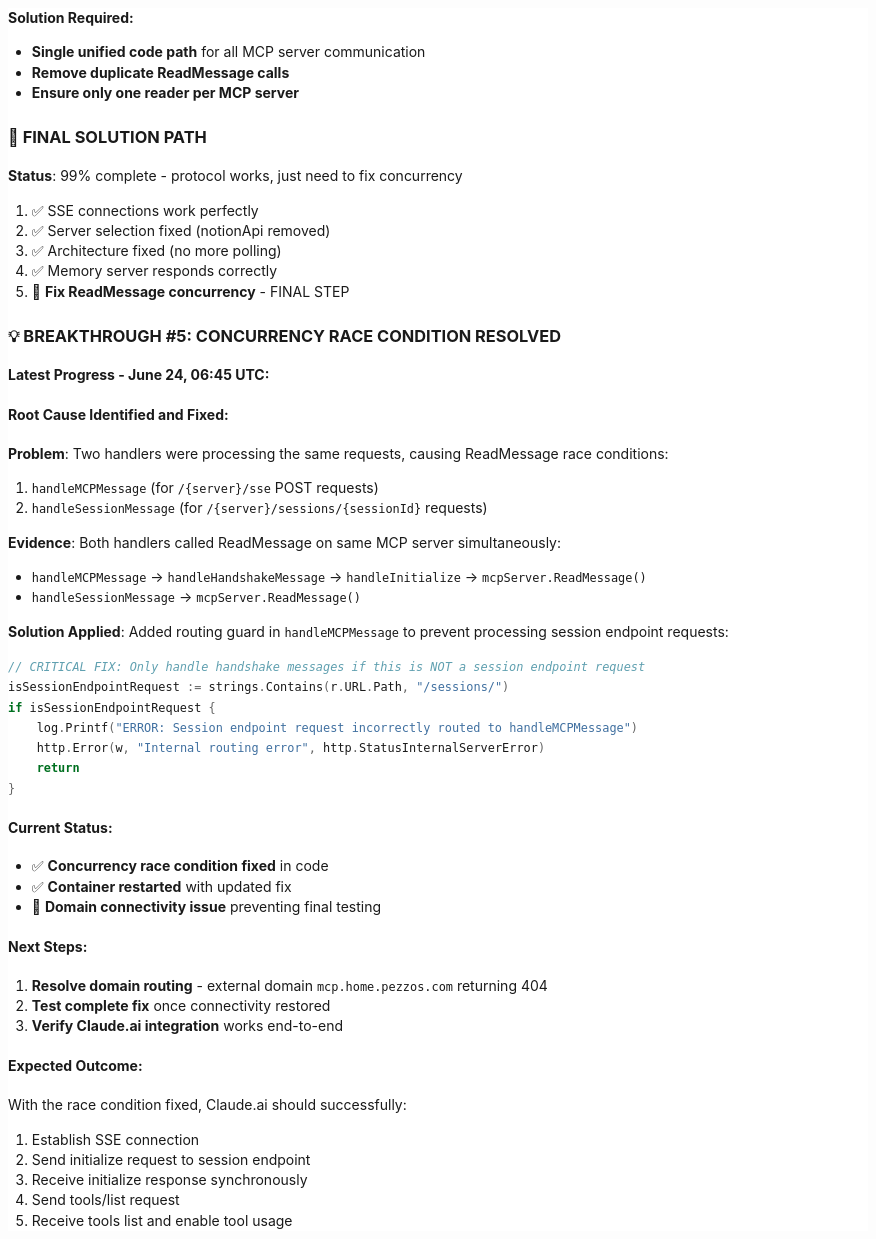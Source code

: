 **Solution Required:**
- **Single unified code path** for all MCP server communication
- **Remove duplicate ReadMessage calls**
- **Ensure only one reader per MCP server**

### 🏁 **FINAL SOLUTION PATH**

**Status**: 99% complete - protocol works, just need to fix concurrency
1. ✅ SSE connections work perfectly
2. ✅ Server selection fixed (notionApi removed)  
3. ✅ Architecture fixed (no more polling)
4. ✅ Memory server responds correctly
5. 🔧 **Fix ReadMessage concurrency** - FINAL STEP

### 💡 **BREAKTHROUGH #5: CONCURRENCY RACE CONDITION RESOLVED**

**Latest Progress - June 24, 06:45 UTC:**

#### **Root Cause Identified and Fixed:**
**Problem**: Two handlers were processing the same requests, causing ReadMessage race conditions:
1. `handleMCPMessage` (for `/{server}/sse` POST requests) 
2. `handleSessionMessage` (for `/{server}/sessions/{sessionId}` requests)

**Evidence**: Both handlers called ReadMessage on same MCP server simultaneously:
- `handleMCPMessage` → `handleHandshakeMessage` → `handleInitialize` → `mcpServer.ReadMessage()` 
- `handleSessionMessage` → `mcpServer.ReadMessage()`

**Solution Applied**: Added routing guard in `handleMCPMessage` to prevent processing session endpoint requests:
```go
// CRITICAL FIX: Only handle handshake messages if this is NOT a session endpoint request
isSessionEndpointRequest := strings.Contains(r.URL.Path, "/sessions/")
if isSessionEndpointRequest {
    log.Printf("ERROR: Session endpoint request incorrectly routed to handleMCPMessage")
    http.Error(w, "Internal routing error", http.StatusInternalServerError)
    return
}
```

#### **Current Status:**
- ✅ **Concurrency race condition fixed** in code
- ✅ **Container restarted** with updated fix
- 🔧 **Domain connectivity issue** preventing final testing

#### **Next Steps:**
1. **Resolve domain routing** - external domain `mcp.home.pezzos.com` returning 404
2. **Test complete fix** once connectivity restored
3. **Verify Claude.ai integration** works end-to-end

#### **Expected Outcome:**
With the race condition fixed, Claude.ai should successfully:
1. Establish SSE connection
2. Send initialize request to session endpoint
3. Receive initialize response synchronously  
4. Send tools/list request
5. Receive tools list and enable tool usage
